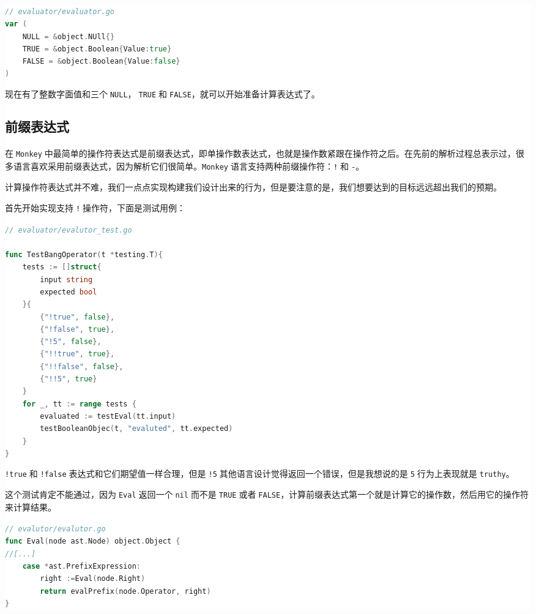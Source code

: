 ```go
// evaluator/evaluator.go
var (
    NULL = &object.NUll{}
    TRUE = &object.Boolean{Value:true}
    FALSE = &object.Boolean{Value:false}
)
```

现在有了整数字面值和三个 `NULL`， `TRUE` 和 `FALSE`，就可以开始准备计算表达式了。

## 前缀表达式

在 `Monkey` 中最简单的操作符表达式是前缀表达式，即单操作数表达式，也就是操作数紧跟在操作符之后。在先前的解析过程总表示过，很多语言喜欢采用前缀表达式，因为解析它们很简单。`Monkey` 语言支持两种前缀操作符：`!` 和 `-`。

计算操作符表达式并不难，我们一点点实现构建我们设计出来的行为，但是要注意的是，我们想要达到的目标远远超出我们的预期。

首先开始实现支持 `!` 操作符，下面是测试用例：

```go
// evaluator/evalutor_test.go

func TestBangOperator(t *testing.T){
    tests := []struct{
        input string
        expected bool
    }{
        {"!true", false},
        {"!false", true},
        {"!5", false},
        {"!!true", true},
        {"!!false", false},
        {"!!5", true}
    }
    for _, tt := range tests {
        evaluated := testEval(tt.input)
        testBooleanObjec(t, "evaluted", tt.expected)
    }
}
```

`!true` 和 `!false` 表达式和它们期望值一样合理，但是 `!5` 其他语言设计觉得返回一个错误，但是我想说的是 `5` 行为上表现就是 `truthy`。

这个测试肯定不能通过，因为 `Eval` 返回一个 `nil` 而不是 `TRUE` 或者 `FALSE`，计算前缀表达式第一个就是计算它的操作数，然后用它的操作符来计算结果。

```go
// evalutor/evalutor.go
func Eval(node ast.Node) object.Object {
//[...]
    case *ast.PrefixExpression:
        right :=Eval(node.Right)
        return evalPrefix(node.Operator, right)
}
```
